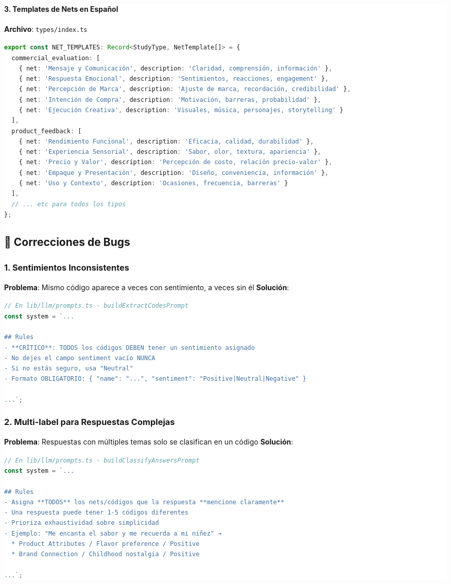 #### 3. Templates de Nets en Español
**Archivo**: `types/index.ts`

```typescript
export const NET_TEMPLATES: Record<StudyType, NetTemplate[]> = {
  commercial_evaluation: [
    { net: 'Mensaje y Comunicación', description: 'Claridad, comprensión, información' },
    { net: 'Respuesta Emocional', description: 'Sentimientos, reacciones, engagement' },
    { net: 'Percepción de Marca', description: 'Ajuste de marca, recordación, credibilidad' },
    { net: 'Intención de Compra', description: 'Motivación, barreras, probabilidad' },
    { net: 'Ejecución Creativa', description: 'Visuales, música, personajes, storytelling' }
  ],
  product_feedback: [
    { net: 'Rendimiento Funcional', description: 'Eficacia, calidad, durabilidad' },
    { net: 'Experiencia Sensorial', description: 'Sabor, olor, textura, apariencia' },
    { net: 'Precio y Valor', description: 'Percepción de costo, relación precio-valor' },
    { net: 'Empaque y Presentación', description: 'Diseño, conveniencia, información' },
    { net: 'Uso y Contexto', description: 'Ocasiones, frecuencia, barreras' }
  ],
  // ... etc para todos los tipos
};
```

## 🐛 Correcciones de Bugs

### 1. Sentimientos Inconsistentes
**Problema**: Mismo código aparece a veces con sentimiento, a veces sin él
**Solución**:

```typescript
// En lib/llm/prompts.ts - buildExtractCodesPrompt
const system = `...

## Rules
- **CRÍTICO**: TODOS los códigos DEBEN tener un sentimiento asignado
- No dejes el campo sentiment vacío NUNCA
- Si no estás seguro, usa "Neutral"
- Formato OBLIGATORIO: { "name": "...", "sentiment": "Positive|Neutral|Negative" }

...`;
```

### 2. Multi-label para Respuestas Complejas
**Problema**: Respuestas con múltiples temas solo se clasifican en un código
**Solución**:

```typescript
// En lib/llm/prompts.ts - buildClassifyAnswersPrompt
const system = `...

## Rules
- Asigna **TODOS** los nets/códigos que la respuesta **mencione claramente**
- Una respuesta puede tener 1-5 códigos diferentes
- Prioriza exhaustividad sobre simplicidad
- Ejemplo: "Me encanta el sabor y me recuerda a mi niñez" →
  * Product Attributes / Flavor preference / Positive
  * Brand Connection / Childhood nostalgia / Positive

...`;
```

